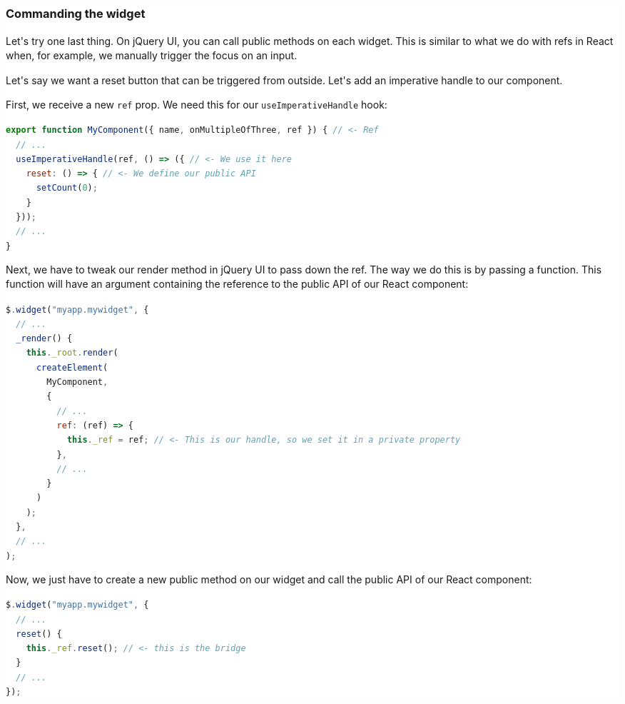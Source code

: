 ### Commanding the widget

Let's try one last thing. On jQuery UI, you can call public methods on each widget. This is similar to what we do with refs in React when, for example, we manually trigger the focus on an input.

Let's say we want a reset button that can be triggered from outside. Let's add an imperative handle to our component.

First, we receive a new `ref` prop. We need this for our `useImperativeHandle` hook:

```jsx
export function MyComponent({ name, onMultipleOfThree, ref }) { // <- Ref
  // ...
  useImperativeHandle(ref, () => ({ // <- We use it here
    reset: () => { // <- We define our public API
      setCount(0);
    }
  }));
  // ...
}
```

Next, we have to tweak our render method in jQuery UI to pass down the ref. The way we do this is by passing a function. This function will have an argument containing the reference to the public API of our React component:

```js
$.widget("myapp.mywidget", {
  // ...
  _render() {
    this._root.render(
      createElement(
        MyComponent,
        {
          // ...
          ref: (ref) => {
            this._ref = ref; // <- This is our handle, so we set it in a private property
          },
          // ...
        }
      )
    );
  },
  // ...
);
```

Now, we just have to create a new public method on our widget and call the public API of our React component:

```js
$.widget("myapp.mywidget", {
  // ...
  reset() {
    this._ref.reset(); // <- this is the bridge
  }
  // ...
});
```
